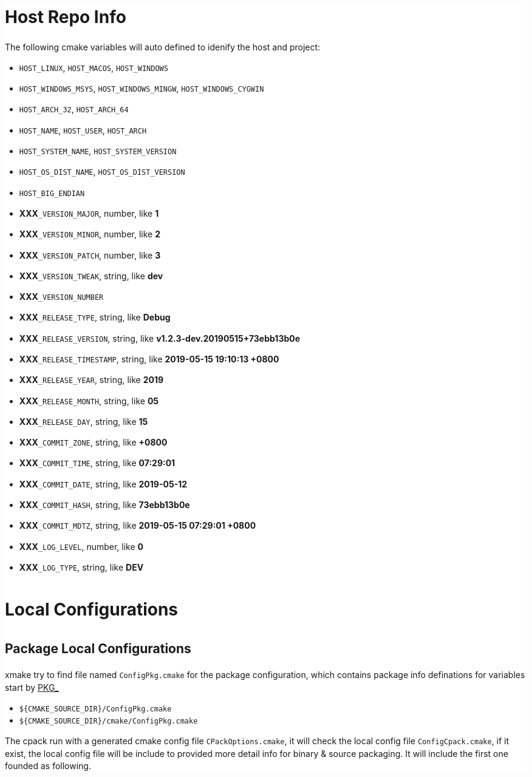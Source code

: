 # Host Repo Info

The following cmake variables will auto defined to idenify the host and project:

- `HOST_LINUX`, `HOST_MACOS`, `HOST_WINDOWS`
- `HOST_WINDOWS_MSYS`, `HOST_WINDOWS_MINGW`, `HOST_WINDOWS_CYGWIN`

- `HOST_ARCH_32`, `HOST_ARCH_64`

- `HOST_NAME`, `HOST_USER`, `HOST_ARCH`
- `HOST_SYSTEM_NAME`, `HOST_SYSTEM_VERSION`
- `HOST_OS_DIST_NAME`, `HOST_OS_DIST_VERSION`

- `HOST_BIG_ENDIAN`

- **XXX**`_VERSION_MAJOR`, number, like **1**
- **XXX**`_VERSION_MINOR`, number, like **2**
- **XXX**`_VERSION_PATCH`, number, like **3**
- **XXX**`_VERSION_TWEAK`, string, like **dev**
- **XXX**`_VERSION_NUMBER`

- **XXX**`_RELEASE_TYPE`, string, like **Debug**
- **XXX**`_RELEASE_VERSION`, string, like **v1.2.3-dev.20190515+73ebb13b0e**
- **XXX**`_RELEASE_TIMESTAMP`, string, like **2019-05-15 19:10:13 +0800**

- **XXX**`_RELEASE_YEAR`, string, like **2019**
- **XXX**`_RELEASE_MONTH`, string, like **05**
- **XXX**`_RELEASE_DAY`, string, like **15**

- **XXX**`_COMMIT_ZONE`, string, like **+0800**
- **XXX**`_COMMIT_TIME`, string, like **07:29:01**
- **XXX**`_COMMIT_DATE`, string, like **2019-05-12**
- **XXX**`_COMMIT_HASH`, string, like **73ebb13b0e**
- **XXX**`_COMMIT_MDTZ`, string, like **2019-05-15 07:29:01 +0800**

- **XXX**`_LOG_LEVEL`, number, like **0**
- **XXX**`_LOG_TYPE`, string, like **DEV**


# Local Configurations

## Package Local Configurations

xmake try to find file named `ConfigPkg.cmake` for the package configuration,
which contains package info definations for variables start by [PKG_](#package-and-release)

- `${CMAKE_SOURCE_DIR}/ConfigPkg.cmake`
- `${CMAKE_SOURCE_DIR}/cmake/ConfigPkg.cmake`

The cpack run with a generated cmake config file `CPackOptions.cmake`, it will
check the local config file `ConfigCpack.cmake`, if it exist, the local config
file will be include to provided more detail info for binary & source packaging.
It will include the first one founded as following.

